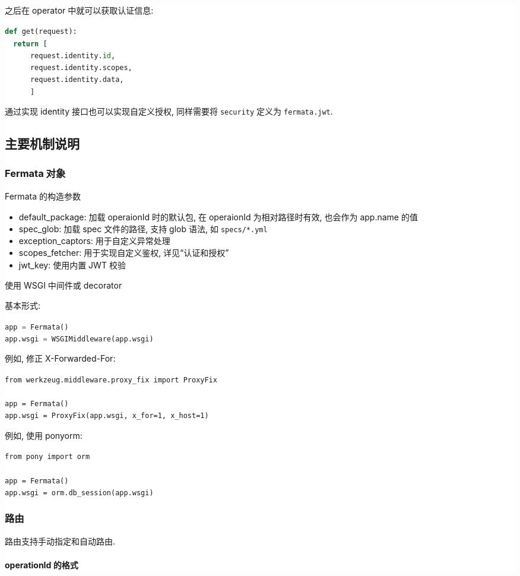 之后在 operator 中就可以获取认证信息:

```python
def get(request):
  return [
      request.identity.id,
      request.identity.scopes,
      request.identity.data,
      ]
```

通过实现 identity 接口也可以实现自定义授权, 同样需要将 `security` 定义为 `fermata.jwt`.


## 主要机制说明

### Fermata 对象

Fermata 的构造参数

- default_package: 加载 operaionId 时的默认包, 在 operaionId 为相对路径时有效, 也会作为 app.name 的值
- spec_glob: 加载 spec 文件的路径, 支持 glob 语法, 如 `specs/*.yml`
- exception_captors: 用于自定义异常处理
- scopes_fetcher: 用于实现自定义鉴权, 详见“认证和授权”
- jwt_key: 使用内置 JWT 校验

使用 WSGI 中间件或 decorator

基本形式:

```python
app = Fermata()
app.wsgi = WSGIMiddleware(app.wsgi)
```

例如, 修正 X-Forwarded-For:
```
from werkzeug.middleware.proxy_fix import ProxyFix

app = Fermata()
app.wsgi = ProxyFix(app.wsgi, x_for=1, x_host=1)
```

例如, 使用 ponyorm:
```
from pony import orm

app = Fermata()
app.wsgi = orm.db_session(app.wsgi)
```


### 路由

路由支持手动指定和自动路由.

#### operationId 的格式
